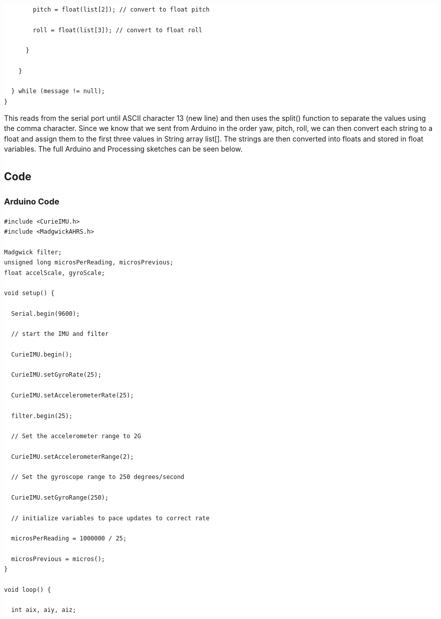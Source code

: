 ```arduino
        pitch = float(list[2]); // convert to float pitch

        roll = float(list[3]); // convert to float roll

      }

    }

  } while (message != null);
}
```

This reads from the serial port until ASCII character 13 (new line) and then uses the split() function to separate the values using the comma character. Since we know that we sent from Arduino in the order yaw, pitch, roll, we can then convert each string to a float and assign them to the first three values in String array list[]. The strings are then converted into floats and stored in float variables. The full Arduino and Processing sketches can be seen below.

## Code

### Arduino Code

```arduino
#include <CurieIMU.h>
#include <MadgwickAHRS.h>

Madgwick filter;
unsigned long microsPerReading, microsPrevious;
float accelScale, gyroScale;

void setup() {

  Serial.begin(9600);

  // start the IMU and filter

  CurieIMU.begin();

  CurieIMU.setGyroRate(25);

  CurieIMU.setAccelerometerRate(25);

  filter.begin(25);

  // Set the accelerometer range to 2G

  CurieIMU.setAccelerometerRange(2);

  // Set the gyroscope range to 250 degrees/second

  CurieIMU.setGyroRange(250);

  // initialize variables to pace updates to correct rate

  microsPerReading = 1000000 / 25;

  microsPrevious = micros();
}

void loop() {

  int aix, aiy, aiz;

```